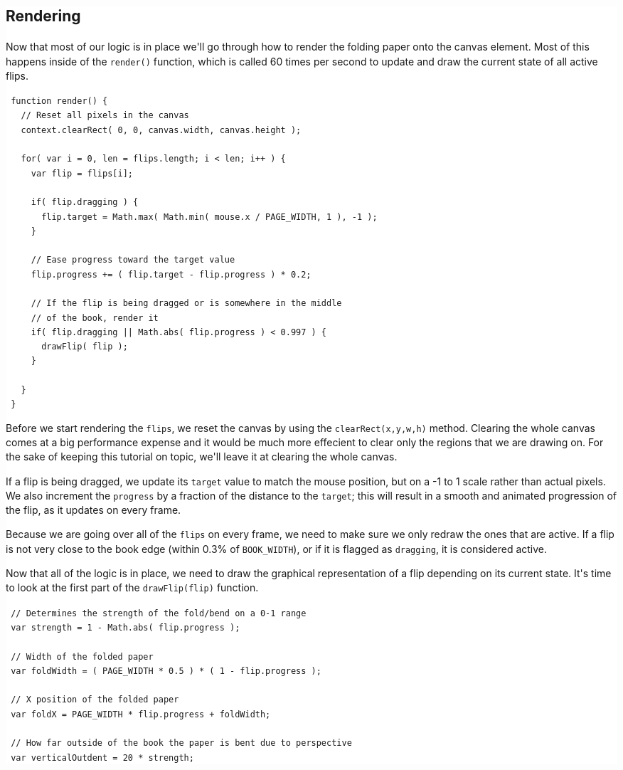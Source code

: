## <span>Rendering</span>

Now that most of our logic is in place we'll go through how to render the folding paper onto the canvas element. Most of this happens inside of the `render()` function, which is called 60 times per second to update and draw the current state of all active flips.

     function render() {
       // Reset all pixels in the canvas
       context.clearRect( 0, 0, canvas.width, canvas.height );

       for( var i = 0, len = flips.length; i < len; i++ ) {
         var flip = flips[i];

         if( flip.dragging ) {
           flip.target = Math.max( Math.min( mouse.x / PAGE_WIDTH, 1 ), -1 );
         }

         // Ease progress toward the target value
         flip.progress += ( flip.target - flip.progress ) * 0.2;

         // If the flip is being dragged or is somewhere in the middle
         // of the book, render it
         if( flip.dragging || Math.abs( flip.progress ) < 0.997 ) {
           drawFlip( flip );
         }

       }
     }

Before we start rendering the `flips`, we reset the canvas by using the `clearRect(x,y,w,h)` method. Clearing the whole canvas comes at a big performance expense and it would be much more effecient to clear only the regions that we are drawing on. For the sake of keeping this tutorial on topic, we'll leave it at clearing the whole canvas.

If a flip is being dragged, we update its `target` value to match the mouse position, but on a -1 to 1 scale rather than actual pixels. We also increment the `progress` by a fraction of the distance to the `target`; this will result in a smooth and animated progression of the flip, as it updates on every frame.

Because we are going over all of the `flips` on every frame, we need to make sure we only redraw the ones that are active. If a flip is not very close to the book edge (within 0.3% of `BOOK_WIDTH`), or if it is flagged as `dragging`, it is considered active.

Now that all of the logic is in place, we need to draw the graphical representation of a flip depending on its current state. It's time to look at the first part of the `drawFlip(flip)` function.

     // Determines the strength of the fold/bend on a 0-1 range
     var strength = 1 - Math.abs( flip.progress );

     // Width of the folded paper
     var foldWidth = ( PAGE_WIDTH * 0.5 ) * ( 1 - flip.progress );

     // X position of the folded paper
     var foldX = PAGE_WIDTH * flip.progress + foldWidth;

     // How far outside of the book the paper is bent due to perspective
     var verticalOutdent = 20 * strength;
